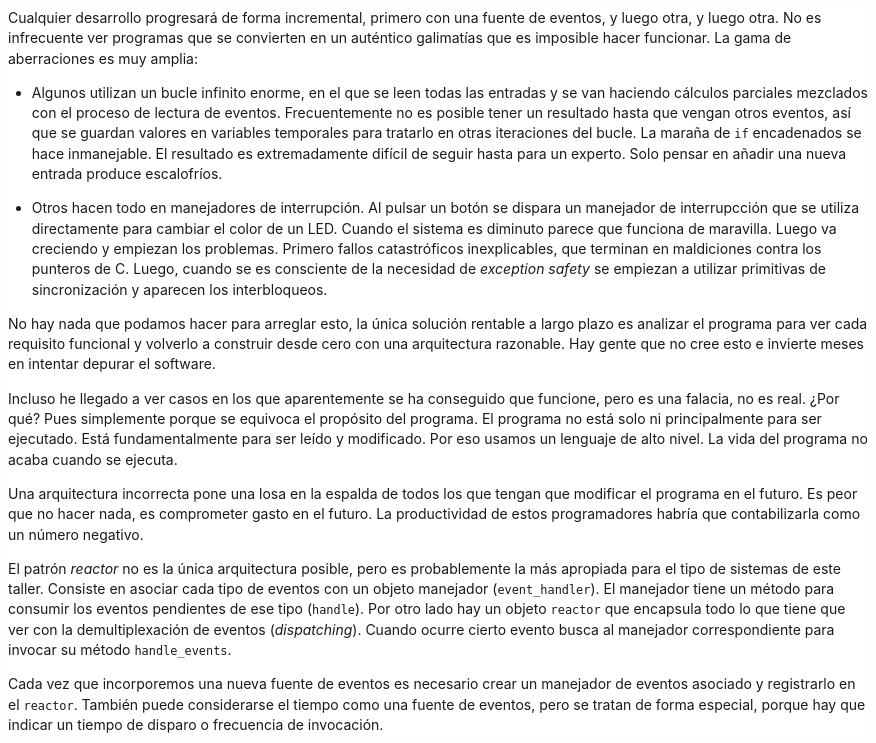 Cualquier desarrollo progresará de forma incremental, primero con una
fuente de eventos, y luego otra, y luego otra.  No es infrecuente ver
programas que se convierten en un auténtico galimatías que es
imposible hacer funcionar.  La gama de aberraciones es muy amplia:

* Algunos utilizan un bucle infinito enorme, en el que se leen todas
  las entradas y se van haciendo cálculos parciales mezclados con el
  proceso de lectura de eventos.  Frecuentemente no es posible tener
  un resultado hasta que vengan otros eventos, así que se guardan
  valores en variables temporales para tratarlo en otras iteraciones
  del bucle.  La maraña de `if` encadenados se hace inmanejable.  El
  resultado es extremadamente difícil de seguir hasta para un experto.
  Solo pensar en añadir una nueva entrada produce escalofríos.

* Otros hacen todo en manejadores de interrupción. Al pulsar un botón
  se dispara un manejador de interrupcción que se utiliza directamente
  para cambiar el color de un LED.  Cuando el sistema es diminuto
  parece que funciona de maravilla.  Luego va creciendo y empiezan los
  problemas.  Primero fallos catastróficos inexplicables, que terminan
  en maldiciones contra los punteros de C.  Luego, cuando se es
  consciente de la necesidad de *exception safety* se empiezan a
  utilizar primitivas de sincronización y aparecen los interbloqueos.

No hay nada que podamos hacer para arreglar esto, la única solución
rentable a largo plazo es analizar el programa para ver cada requisito
funcional y volverlo a construir desde cero con una arquitectura
razonable.  Hay gente que no cree esto e invierte meses en intentar
depurar el software.

Incluso he llegado a ver casos en los que aparentemente se ha
conseguido que funcione, pero es una falacia, no es real. ¿Por qué?
Pues simplemente porque se equivoca el propósito del programa.  El
programa no está solo ni principalmente para ser ejecutado.  Está
fundamentalmente para ser leído y modificado.  Por eso usamos un
lenguaje de alto nivel.  La vida del programa no acaba cuando se
ejecuta.

Una arquitectura incorrecta pone una losa en la espalda de todos los
que tengan que modificar el programa en el futuro.  Es peor que no
hacer nada, es comprometer gasto en el futuro.  La productividad de
estos programadores habría que contabilizarla como un número negativo.

El patrón *reactor* no es la única arquitectura posible, pero es
probablemente la más apropiada para el tipo de sistemas de este
taller.  Consiste en asociar cada tipo de eventos con un objeto
manejador (`event_handler`).  El manejador tiene un método para
consumir los eventos pendientes de ese tipo (`handle`).  Por otro lado
hay un objeto `reactor` que encapsula todo lo que tiene que ver con la
demultiplexación de eventos (*dispatching*).  Cuando ocurre cierto
evento busca al manejador correspondiente para invocar su método
`handle_events`.

Cada vez que incorporemos una nueva fuente de eventos es necesario
crear un manejador de eventos asociado y registrarlo en el `reactor`.
También puede considerarse el tiempo como una fuente de eventos, pero
se tratan de forma especial, porque hay que indicar un tiempo de
disparo o frecuencia de invocación.
